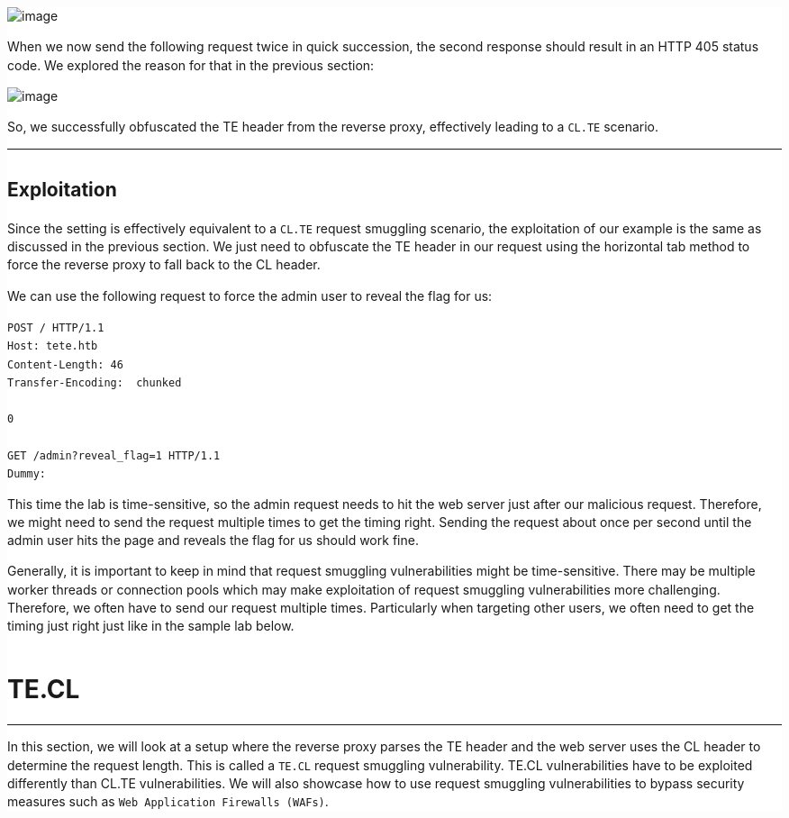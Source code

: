 ![image](A2EyJhAVeAoH.png)

When we now send the following request twice in quick succession, the second response should result in an HTTP 405 status code. We explored the reason for that in the previous section:

![image](oPbYCuszVgdu.png)

So, we successfully obfuscated the TE header from the reverse proxy, effectively leading to a `CL.TE` scenario.

* * *

## Exploitation

Since the setting is effectively equivalent to a `CL.TE` request smuggling scenario, the exploitation of our example is the same as discussed in the previous section. We just need to obfuscate the TE header in our request using the horizontal tab method to force the reverse proxy to fall back to the CL header.

We can use the following request to force the admin user to reveal the flag for us:

```http
POST / HTTP/1.1
Host: tete.htb
Content-Length: 46
Transfer-Encoding:	chunked

0

GET /admin?reveal_flag=1 HTTP/1.1
Dummy:

```

This time the lab is time-sensitive, so the admin request needs to hit the web server just after our malicious request. Therefore, we might need to send the request multiple times to get the timing right. Sending the request about once per second until the admin user hits the page and reveals the flag for us should work fine.

Generally, it is important to keep in mind that request smuggling vulnerabilities might be time-sensitive. There may be multiple worker threads or connection pools which may make exploitation of request smuggling vulnerabilities more challenging. Therefore, we often have to send our request multiple times. Particularly when targeting other users, we often need to get the timing just right just like in the sample lab below.


# TE.CL

* * *

In this section, we will look at a setup where the reverse proxy parses the TE header and the web server uses the CL header to determine the request length. This is called a `TE.CL` request smuggling vulnerability. TE.CL vulnerabilities have to be exploited differently than CL.TE vulnerabilities. We will also showcase how to use request smuggling vulnerabilities to bypass security measures such as `Web Application Firewalls (WAFs)`.
